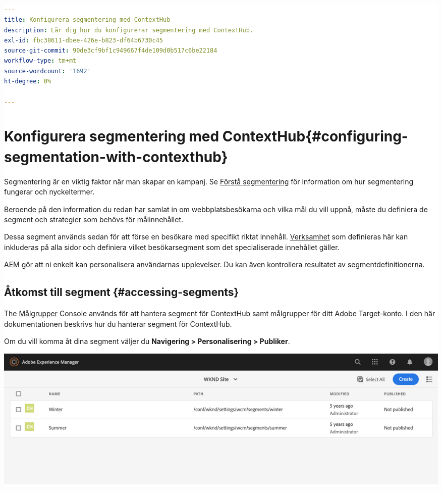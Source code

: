```yaml
---
title: Konfigurera segmentering med ContextHub
description: Lär dig hur du konfigurerar segmentering med ContextHub.
exl-id: fbc38611-dbee-426e-b823-df64b6730c45
source-git-commit: 90de3cf9bf1c949667f4de109d0b517c6be22184
workflow-type: tm+mt
source-wordcount: '1692'
ht-degree: 0%

---
```


# Konfigurera segmentering med ContextHub{#configuring-segmentation-with-contexthub}

Segmentering är en viktig faktor när man skapar en kampanj. Se [Förstå segmentering](segmentation.md) för information om hur segmentering fungerar och nyckeltermer.

Beroende på den information du redan har samlat in om webbplatsbesökarna och vilka mål du vill uppnå, måste du definiera de segment och strategier som behövs för målinnehållet.

Dessa segment används sedan för att förse en besökare med specifikt riktat innehåll. [Verksamhet](activities.md) som definieras här kan inkluderas på alla sidor och definiera vilket besökarsegment som det specialiserade innehållet gäller.

AEM gör att ni enkelt kan personalisera användarnas upplevelser. Du kan även kontrollera resultatet av segmentdefinitionerna.

## Åtkomst till segment {#accessing-segments}

The [Målgrupper](audiences.md) Console används för att hantera segment för ContextHub samt målgrupper för ditt Adobe Target-konto. I den här dokumentationen beskrivs hur du hanterar segment för ContextHub.

Om du vill komma åt dina segment väljer du **Navigering > Personalisering > Publiker**.

![Hantera målgrupper](../assets/contexthub-segmentation-audiences.png)

